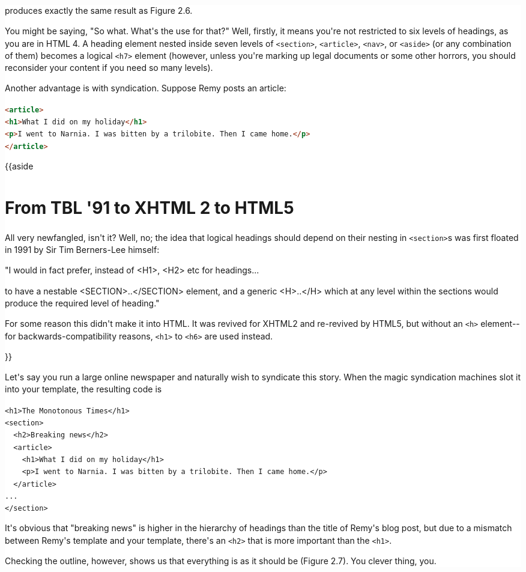 produces exactly the same result as Figure 2.6.

You might be saying, "So what. What's the use for that?" Well, firstly, it means you're not restricted to six levels of headings, as you are in HTML 4. A heading element nested inside seven levels of `<section>`, `<article>`, `<nav>`, or `<aside>` (or any combination of them) becomes a logical `<h7>` element (however, unless you're marking up legal documents or some other horrors, you should reconsider your content if you need so many levels).

Another advantage is with syndication. Suppose Remy posts an article:

```html
<article>
<h1>What I did on my holiday</h1>
<p>I went to Narnia. I was bitten by a trilobite. Then I came home.</p>
</article>
```

{{aside

# From TBL '91 to XHTML 2 to HTML5

All very newfangled, isn't it? Well, no; the idea that logical headings should depend on their nesting in `<section>`s was first floated in 1991 by Sir Tim Berners-Lee himself:

"I would in fact prefer, instead of &lt;H1&gt;, &lt;H2&gt; etc for headings...

to have a nestable &lt;SECTION&gt;..&lt;/SECTION&gt; element, and a generic &lt;H&gt;..&lt;/H&gt; which at any level within the sections would produce the required level of heading."

For some reason this didn't make it into HTML. It was revived for XHTML2 and re-revived by HTML5, but without an `<h>` element-- for backwards-compatibility reasons, `<h1>` to `<h6>` are used instead.

}}

Let's say you run a large online newspaper and naturally wish to syndicate this story. When the magic syndication machines slot it into your template, the resulting code is

```
<h1>The Monotonous Times</h1>
<section>
  <h2>Breaking news</h2>
  <article>
    <h1>What I did on my holiday</h1>
    <p>I went to Narnia. I was bitten by a trilobite. Then I came home.</p>
  </article>
...
</section>
```

It's obvious that "breaking news" is higher in the hierarchy of headings than the title of Remy's blog post, but due to a mismatch between Remy's template and your template, there's an `<h2>` that is more important than the `<h1>`.

Checking the outline, however, shows us that everything is as it should be (Figure 2.7). You clever thing, you.
